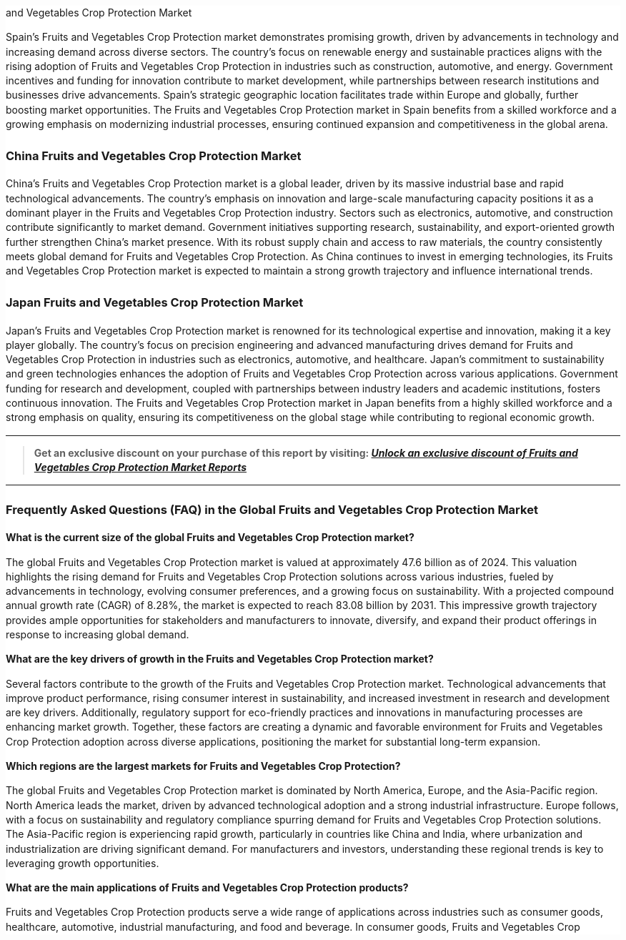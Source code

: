 and Vegetables Crop Protection Market</h3><p>Spain&rsquo;s Fruits and Vegetables Crop Protection market demonstrates promising growth, driven by advancements in technology and increasing demand across diverse sectors. The country&rsquo;s focus on renewable energy and sustainable practices aligns with the rising adoption of Fruits and Vegetables Crop Protection in industries such as construction, automotive, and energy. Government incentives and funding for innovation contribute to market development, while partnerships between research institutions and businesses drive advancements. Spain&rsquo;s strategic geographic location facilitates trade within Europe and globally, further boosting market opportunities. The Fruits and Vegetables Crop Protection market in Spain benefits from a skilled workforce and a growing emphasis on modernizing industrial processes, ensuring continued expansion and competitiveness in the global arena.</p><h3>China Fruits and Vegetables Crop Protection Market</h3><p>China&rsquo;s Fruits and Vegetables Crop Protection market is a global leader, driven by its massive industrial base and rapid technological advancements. The country&rsquo;s emphasis on innovation and large-scale manufacturing capacity positions it as a dominant player in the Fruits and Vegetables Crop Protection industry. Sectors such as electronics, automotive, and construction contribute significantly to market demand. Government initiatives supporting research, sustainability, and export-oriented growth further strengthen China&rsquo;s market presence. With its robust supply chain and access to raw materials, the country consistently meets global demand for Fruits and Vegetables Crop Protection. As China continues to invest in emerging technologies, its Fruits and Vegetables Crop Protection market is expected to maintain a strong growth trajectory and influence international trends.</p><h3>Japan Fruits and Vegetables Crop Protection Market</h3><p>Japan&rsquo;s Fruits and Vegetables Crop Protection market is renowned for its technological expertise and innovation, making it a key player globally. The country&rsquo;s focus on precision engineering and advanced manufacturing drives demand for Fruits and Vegetables Crop Protection in industries such as electronics, automotive, and healthcare. Japan&rsquo;s commitment to sustainability and green technologies enhances the adoption of Fruits and Vegetables Crop Protection across various applications. Government funding for research and development, coupled with partnerships between industry leaders and academic institutions, fosters continuous innovation. The Fruits and Vegetables Crop Protection market in Japan benefits from a highly skilled workforce and a strong emphasis on quality, ensuring its competitiveness on the global stage while contributing to regional economic growth.</p><hr /><blockquote><p><strong>Get an exclusive discount on your purchase of this report by visiting: <em><a href="://marketresearchpulse.com/ask-for-discount/135456?utm_source=Github&amp;utm_medium=019">Unlock an exclusive discount of Fruits and Vegetables Crop Protection Market Reports</a></em>&nbsp;</strong></p></blockquote><hr /><h3>Frequently Asked Questions (FAQ) in the Global Fruits and Vegetables Crop Protection Market</h3><p><strong>What is the current size of the global Fruits and Vegetables Crop Protection market?</strong></p><p>The global Fruits and Vegetables Crop Protection market is valued at approximately 47.6 billion as of 2024. This valuation highlights the rising demand for Fruits and Vegetables Crop Protection solutions across various industries, fueled by advancements in technology, evolving consumer preferences, and a growing focus on sustainability. With a projected compound annual growth rate (CAGR) of 8.28%, the market is expected to reach 83.08 billion by 2031. This impressive growth trajectory provides ample opportunities for stakeholders and manufacturers to innovate, diversify, and expand their product offerings in response to increasing global demand.</p><p><strong>What are the key drivers of growth in the Fruits and Vegetables Crop Protection market?</strong></p><p>Several factors contribute to the growth of the Fruits and Vegetables Crop Protection market. Technological advancements that improve product performance, rising consumer interest in sustainability, and increased investment in research and development are key drivers. Additionally, regulatory support for eco-friendly practices and innovations in manufacturing processes are enhancing market growth. Together, these factors are creating a dynamic and favorable environment for Fruits and Vegetables Crop Protection adoption across diverse applications, positioning the market for substantial long-term expansion.</p><p><strong>Which regions are the largest markets for Fruits and Vegetables Crop Protection?</strong></p><p>The global Fruits and Vegetables Crop Protection market is dominated by North America, Europe, and the Asia-Pacific region. North America leads the market, driven by advanced technological adoption and a strong industrial infrastructure. Europe follows, with a focus on sustainability and regulatory compliance spurring demand for Fruits and Vegetables Crop Protection solutions. The Asia-Pacific region is experiencing rapid growth, particularly in countries like China and India, where urbanization and industrialization are driving significant demand. For manufacturers and investors, understanding these regional trends is key to leveraging growth opportunities.</p><p><strong>What are the main applications of Fruits and Vegetables Crop Protection products?</strong></p><p>Fruits and Vegetables Crop Protection products serve a wide range of applications across industries such as consumer goods, healthcare, automotive, industrial manufacturing, and food and beverage. In consumer goods, Fruits and Vegetables Crop